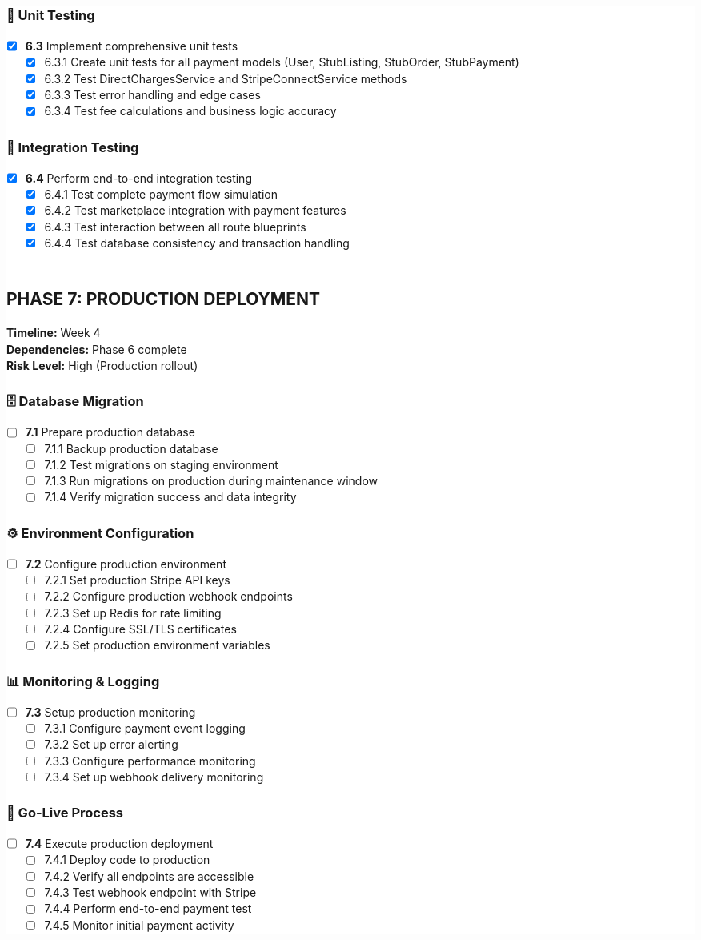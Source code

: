 ### **🧪 Unit Testing**
- [x] **6.3** Implement comprehensive unit tests
  - [x] 6.3.1 Create unit tests for all payment models (User, StubListing, StubOrder, StubPayment)
  - [x] 6.3.2 Test DirectChargesService and StripeConnectService methods
  - [x] 6.3.3 Test error handling and edge cases
  - [x] 6.3.4 Test fee calculations and business logic accuracy

### **🔗 Integration Testing**
- [x] **6.4** Perform end-to-end integration testing
  - [x] 6.4.1 Test complete payment flow simulation
  - [x] 6.4.2 Test marketplace integration with payment features
  - [x] 6.4.3 Test interaction between all route blueprints
  - [x] 6.4.4 Test database consistency and transaction handling

---

## **PHASE 7: PRODUCTION DEPLOYMENT**
**Timeline:** Week 4  
**Dependencies:** Phase 6 complete  
**Risk Level:** High (Production rollout)

### **🗄️ Database Migration**
- [ ] **7.1** Prepare production database
  - [ ] 7.1.1 Backup production database
  - [ ] 7.1.2 Test migrations on staging environment
  - [ ] 7.1.3 Run migrations on production during maintenance window
  - [ ] 7.1.4 Verify migration success and data integrity

### **⚙️ Environment Configuration**
- [ ] **7.2** Configure production environment
  - [ ] 7.2.1 Set production Stripe API keys
  - [ ] 7.2.2 Configure production webhook endpoints
  - [ ] 7.2.3 Set up Redis for rate limiting
  - [ ] 7.2.4 Configure SSL/TLS certificates
  - [ ] 7.2.5 Set production environment variables

### **📊 Monitoring & Logging**
- [ ] **7.3** Setup production monitoring
  - [ ] 7.3.1 Configure payment event logging
  - [ ] 7.3.2 Set up error alerting
  - [ ] 7.3.3 Configure performance monitoring
  - [ ] 7.3.4 Set up webhook delivery monitoring

### **🚀 Go-Live Process**
- [ ] **7.4** Execute production deployment
  - [ ] 7.4.1 Deploy code to production
  - [ ] 7.4.2 Verify all endpoints are accessible
  - [ ] 7.4.3 Test webhook endpoint with Stripe
  - [ ] 7.4.4 Perform end-to-end payment test
  - [ ] 7.4.5 Monitor initial payment activity
